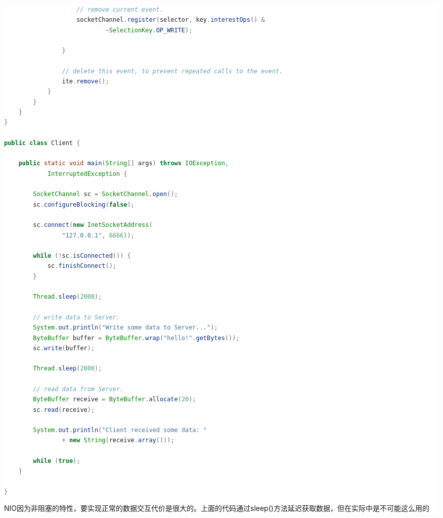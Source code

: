 ```java
                    // remove current event.
                    socketChannel.register(selector, key.interestOps() &
                            ~SelectionKey.OP_WRITE);

                }

                // delete this event, to prevent repeated calls to the event.
                ite.remove();
            }
        }
    }
}

public class Client {

    public static void main(String[] args) throws IOException,
            InterruptedException {

        SocketChannel sc = SocketChannel.open();
        sc.configureBlocking(false);

        sc.connect(new InetSocketAddress(
                "127.0.0.1", 6666));

        while (!sc.isConnected()) {
            sc.finishConnect();
        }

        Thread.sleep(2000);

        // write data to Server.
        System.out.println("Write some data to Server...");
        ByteBuffer buffer = ByteBuffer.wrap("hello!".getBytes());
        sc.write(buffer);

        Thread.sleep(2000);

        // read data from Server.
        ByteBuffer receive = ByteBuffer.allocate(20);
        sc.read(receive);

        System.out.println("Client received some data: "
                + new String(receive.array()));

        while (true);
    }

}

```

NIO因为非阻塞的特性，要实现正常的数据交互代价是很大的。上面的代码通过sleep()方法延迟获取数据，但在实际中是不可能这么用的
